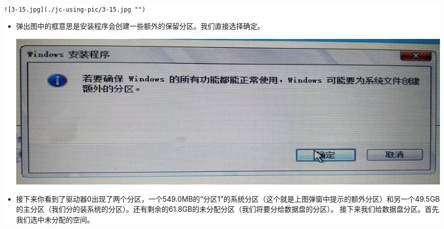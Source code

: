     ![3-15.jpg](./jc-using-pic/3-15.jpg "")

- 弹出图中的框意思是安装程序会创建一些额外的保留分区。我们直接选择确定。

    ![3-16.jpg](./jc-using-pic/3-16.jpg "")

- 接下来你看到了驱动器0出现了两个分区，一个549.0MB的“分区1”的系统分区（这个就是上图弹窗中提示的额外分区）和另一个49.5GB的主分区（我们分的装系统的分区）。还有剩余的61.8GB的未分配分区（我们将要分给数据盘的分区）。
接下来我们给数据盘分区。首先我们选中未分配的空间。
